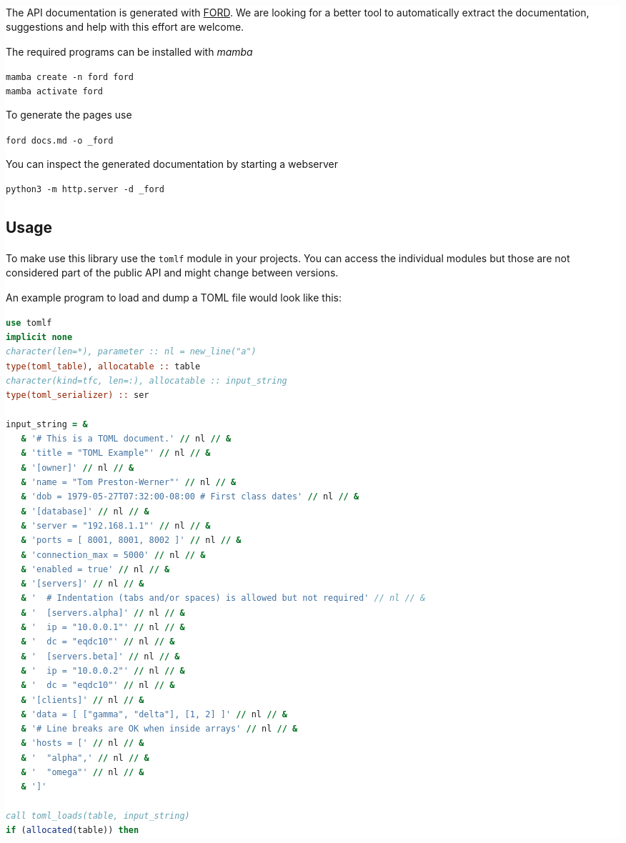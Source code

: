 The API documentation is generated with [FORD](https://github.com/Fortran-FOSS-Programmers/ford).
We are looking for a better tool to automatically extract the documentation, suggestions and help with this effort are welcome.

The required programs can be installed with *mamba*

```
mamba create -n ford ford
mamba activate ford
```

To generate the pages use

```
ford docs.md -o _ford
```

You can inspect the generated documentation by starting a webserver

```
python3 -m http.server -d _ford
```


## Usage

To make use this library use the `tomlf` module in your projects.
You can access the individual modules but those are not considered part of the public API and might change between versions.

An example program to load and dump a TOML file would look like this:

```fortran
use tomlf
implicit none
character(len=*), parameter :: nl = new_line("a")
type(toml_table), allocatable :: table
character(kind=tfc, len=:), allocatable :: input_string
type(toml_serializer) :: ser

input_string = &
   & '# This is a TOML document.' // nl // &
   & 'title = "TOML Example"' // nl // &
   & '[owner]' // nl // &
   & 'name = "Tom Preston-Werner"' // nl // &
   & 'dob = 1979-05-27T07:32:00-08:00 # First class dates' // nl // &
   & '[database]' // nl // &
   & 'server = "192.168.1.1"' // nl // &
   & 'ports = [ 8001, 8001, 8002 ]' // nl // &
   & 'connection_max = 5000' // nl // &
   & 'enabled = true' // nl // &
   & '[servers]' // nl // &
   & '  # Indentation (tabs and/or spaces) is allowed but not required' // nl // &
   & '  [servers.alpha]' // nl // &
   & '  ip = "10.0.0.1"' // nl // &
   & '  dc = "eqdc10"' // nl // &
   & '  [servers.beta]' // nl // &
   & '  ip = "10.0.0.2"' // nl // &
   & '  dc = "eqdc10"' // nl // &
   & '[clients]' // nl // &
   & 'data = [ ["gamma", "delta"], [1, 2] ]' // nl // &
   & '# Line breaks are OK when inside arrays' // nl // &
   & 'hosts = [' // nl // &
   & '  "alpha",' // nl // &
   & '  "omega"' // nl // &
   & ']'

call toml_loads(table, input_string)
if (allocated(table)) then
```